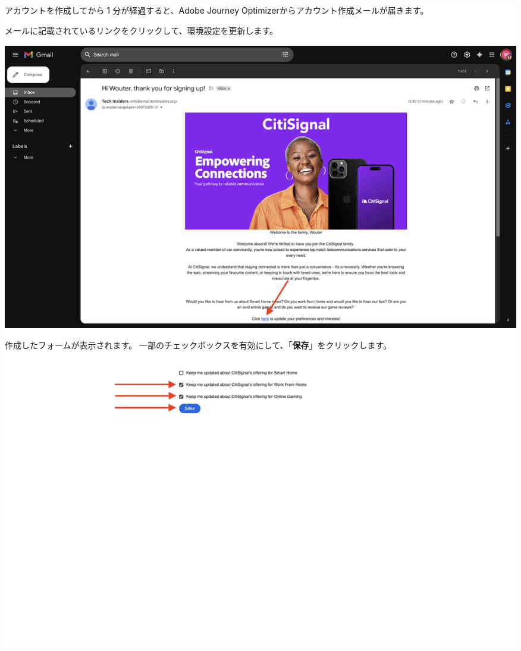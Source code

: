 アカウントを作成してから 1 分が経過すると、Adobe Journey Optimizerからアカウント作成メールが届きます。

メールに記載されているリンクをクリックして、環境設定を更新します。

![Launch の設定 ](./images/email.png)

作成したフォームが表示されます。 一部のチェックボックスを有効にして、「**保存**」をクリックします。

![Launch の設定 ](./images/email1.png)
